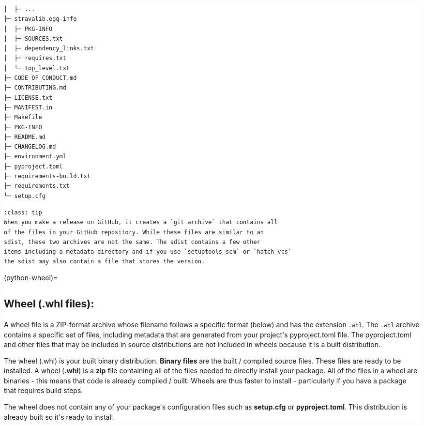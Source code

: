 ```
│  ├─ ...
├─ stravalib.egg-info
│  ├─ PKG-INFO
│  ├─ SOURCES.txt
│  ├─ dependency_links.txt
│  ├─ requires.txt
│  └─ top_level.txt
├─ CODE_OF_CONDUCT.md
├─ CONTRIBUTING.md
├─ LICENSE.txt
├─ MANIFEST.in
├─ Makefile
├─ PKG-INFO
├─ README.md
├─ CHANGELOG.md
├─ environment.yml
├─ pyproject.toml
├─ requirements-build.txt
├─ requirements.txt
└─ setup.cfg

```

```{admonition} GitHub archive vs sdist
:class: tip
When you make a release on GitHub, it creates a `git archive` that contains all
of the files in your GitHub repository. While these files are similar to an
sdist, these two archives are not the same. The sdist contains a few other
items including a metadata directory and if you use `setuptools_scm` or `hatch_vcs`
the sdist may also contain a file that stores the version.
```

(python-wheel)=
## Wheel (.whl files):

A wheel file is a ZIP-format archive whose filename follows a specific format
(below) and has the extension `.whl`. The `.whl` archive contains a specific
set of files, including metadata that are generated from your project's
pyproject.toml file. The pyproject.toml and other files that may be included in
source distributions are not included in wheels because it is a built
distribution.

The wheel (.whl) is your built binary distribution. **Binary files** are the built / compiled source files. These files are ready to be installed. A wheel (**.whl**) is a **zip** file containing all of the files needed to directly install your package. All of the files in a wheel are binaries - this means that code is already compiled / built. Wheels are thus faster to install - particularly if you have a package that requires build steps.

The wheel does not contain any of your
package's configuration files such as **setup.cfg** or **pyproject.toml**. This
distribution is already built so it's ready to install.
